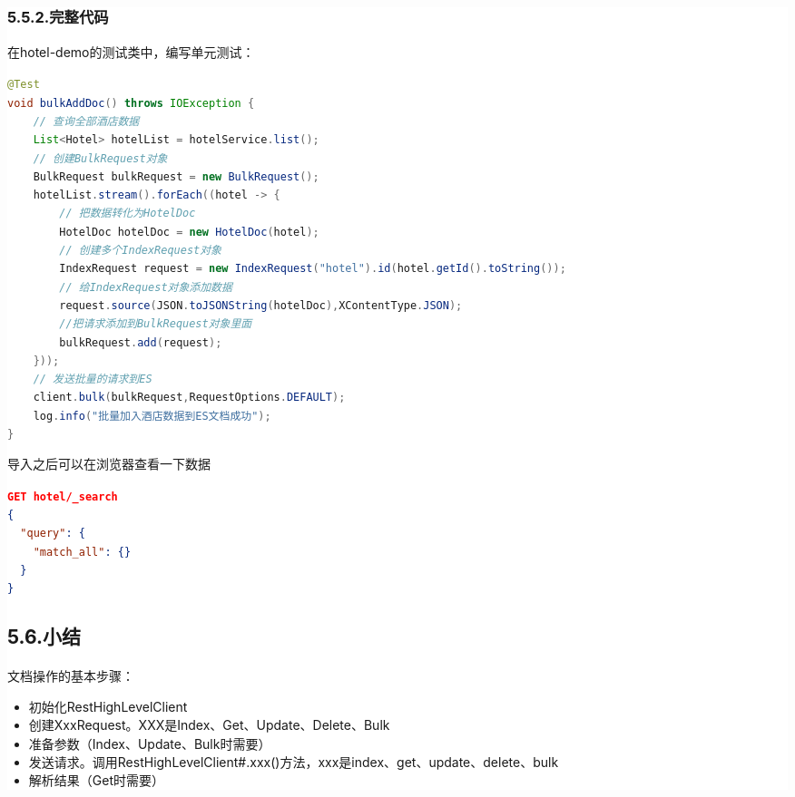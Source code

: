 

### 5.5.2.完整代码

在hotel-demo的测试类中，编写单元测试：

```java
@Test
void bulkAddDoc() throws IOException {
    // 查询全部酒店数据
    List<Hotel> hotelList = hotelService.list();
    // 创建BulkRequest对象
    BulkRequest bulkRequest = new BulkRequest();
    hotelList.stream().forEach((hotel -> {
        // 把数据转化为HotelDoc
        HotelDoc hotelDoc = new HotelDoc(hotel);
        // 创建多个IndexRequest对象
        IndexRequest request = new IndexRequest("hotel").id(hotel.getId().toString());
        // 给IndexRequest对象添加数据
        request.source(JSON.toJSONString(hotelDoc),XContentType.JSON);
        //把请求添加到BulkRequest对象里面
        bulkRequest.add(request);
    }));
    // 发送批量的请求到ES
    client.bulk(bulkRequest,RequestOptions.DEFAULT);
    log.info("批量加入酒店数据到ES文档成功");
}
```

导入之后可以在浏览器查看一下数据

```json
GET hotel/_search
{
  "query": {
    "match_all": {}
  }
}
```



## 5.6.小结

文档操作的基本步骤：

- 初始化RestHighLevelClient
- 创建XxxRequest。XXX是Index、Get、Update、Delete、Bulk
- 准备参数（Index、Update、Bulk时需要）
- 发送请求。调用RestHighLevelClient#.xxx()方法，xxx是index、get、update、delete、bulk
- 解析结果（Get时需要） 
